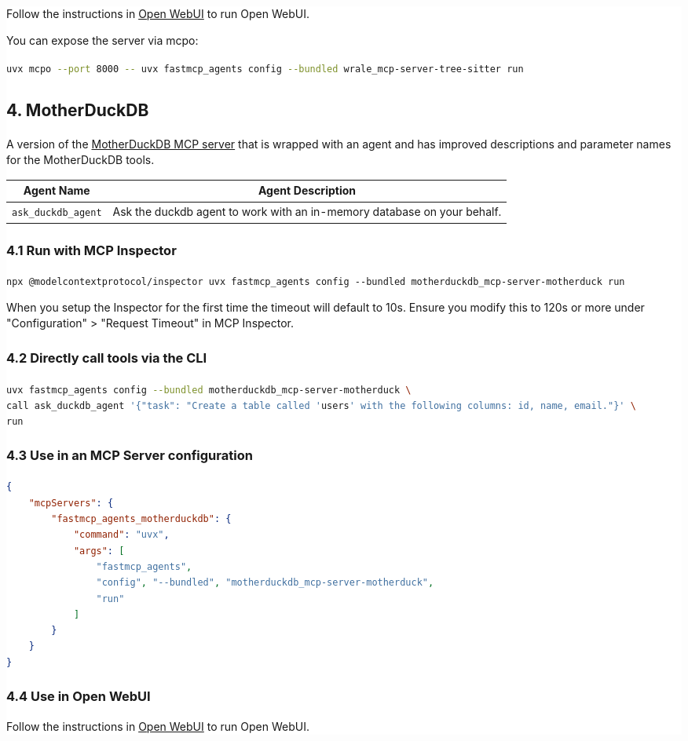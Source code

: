 Follow the instructions in [Open WebUI](../usage/web_ui.md) to run Open WebUI.

You can expose the server via mcpo:
```bash
uvx mcpo --port 8000 -- uvx fastmcp_agents config --bundled wrale_mcp-server-tree-sitter run
```

## 4. MotherDuckDB

A version of the [MotherDuckDB MCP server](https://github.com/motherduckdb/mcp-server-motherduck) that is wrapped with an agent and has improved descriptions and parameter names for the MotherDuckDB tools.

| Agent Name | Agent Description |
|------------|-------------------|
| `ask_duckdb_agent` | Ask the duckdb agent to work with an in-memory database on your behalf. |

### 4.1 Run with MCP Inspector

`npx @modelcontextprotocol/inspector uvx fastmcp_agents config --bundled motherduckdb_mcp-server-motherduck run`

When you setup the Inspector for the first time the timeout will default to 10s. Ensure you modify this to 120s or more under "Configuration" > "Request Timeout" in MCP Inspector.

### 4.2 Directly call tools via the CLI

```bash
uvx fastmcp_agents config --bundled motherduckdb_mcp-server-motherduck \
call ask_duckdb_agent '{"task": "Create a table called 'users' with the following columns: id, name, email."}' \
run
```

### 4.3 Use in an MCP Server configuration

```json
{
    "mcpServers": {
        "fastmcp_agents_motherduckdb": {
            "command": "uvx",
            "args": [
                "fastmcp_agents",
                "config", "--bundled", "motherduckdb_mcp-server-motherduck",
                "run"
            ]
        }
    }
}
```

### 4.4 Use in Open WebUI

Follow the instructions in [Open WebUI](../usage/web_ui.md) to run Open WebUI.

